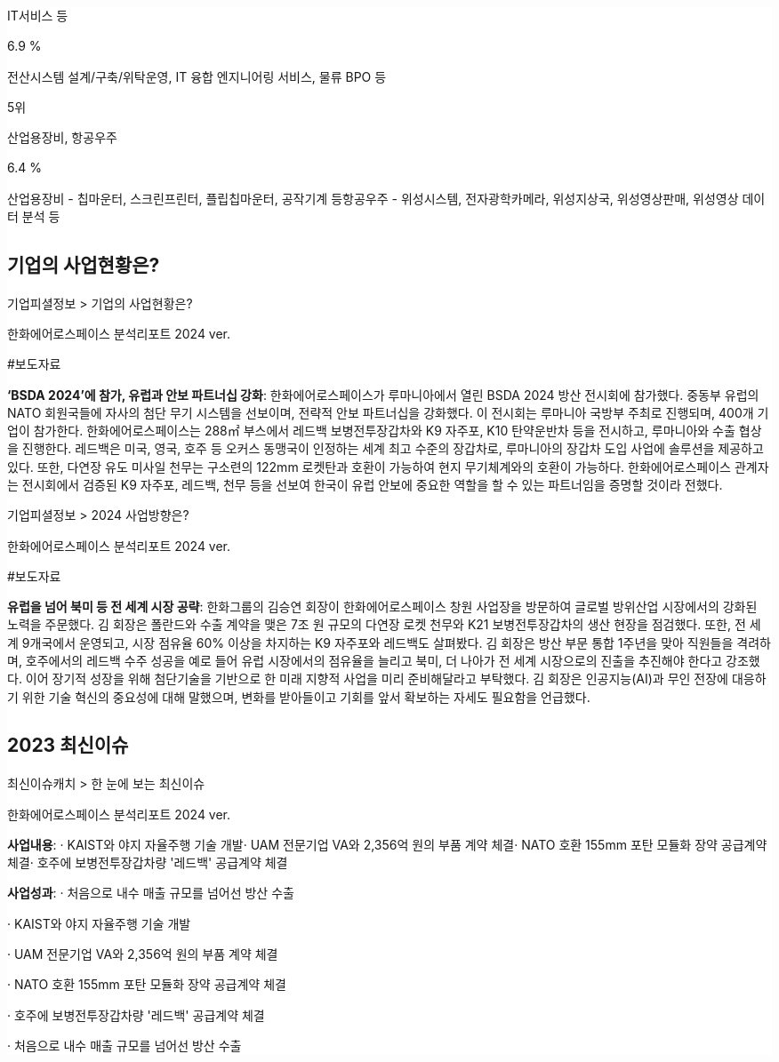 IT서비스 등

6.9 %

전산시스템 설계/구축/위탁운영, IT 융합 엔지니어링 서비스, 물류 BPO 등

5위

산업용장비, 항공우주

6.4 %

산업용장비 - 칩마운터, 스크린프린터, 플립칩마운터, 공작기계 등항공우주 - 위성시스템, 전자광학카메라, 위성지상국, 위성영상판매, 위성영상 데이터 분석 등

## 기업의 사업현황은?

기업피셜정보 > 기업의 사업현황은?

한화에어로스페이스 분석리포트 2024 ver.

#보도자료

**‘BSDA 2024’에 참가, 유럽과 안보 파트너십 강화**: 한화에어로스페이스가 루마니아에서 열린 BSDA 2024 방산 전시회에 참가했다. 중동부 유럽의 NATO 회원국들에 자사의 첨단 무기 시스템을 선보이며, 전략적 안보 파트너십을 강화했다. 이 전시회는 루마니아 국방부 주최로 진행되며, 400개 기업이 참가한다. 한화에어로스페이스는 288㎡ 부스에서 레드백 보병전투장갑차와 K9 자주포, K10 탄약운반차 등을 전시하고, 루마니아와 수출 협상을 진행한다. 레드백은 미국, 영국, 호주 등 오커스 동맹국이 인정하는 세계 최고 수준의 장갑차로, 루마니아의 장갑차 도입 사업에 솔루션을 제공하고 있다. 또한, 다연장 유도 미사일 천무는 구소련의 122mm 로켓탄과 호환이 가능하여 현지 무기체계와의 호환이 가능하다. 한화에어로스페이스 관계자는 전시회에서 검증된 K9 자주포, 레드백, 천무 등을 선보여 한국이 유럽 안보에 중요한 역할을 할 수 있는 파트너임을 증명할 것이라 전했다.

기업피셜정보 > 2024 사업방향은?

한화에어로스페이스 분석리포트 2024 ver.

#보도자료

**유럽을 넘어 북미 등 전 세계 시장 공략**: 한화그룹의 김승연 회장이 한화에어로스페이스 창원 사업장을 방문하여 글로벌 방위산업 시장에서의 강화된 노력을 주문했다. 김 회장은 폴란드와 수출 계약을 맺은 7조 원 규모의 다연장 로켓 천무와 K21 보병전투장갑차의 생산 현장을 점검했다. 또한, 전 세계 9개국에서 운영되고, 시장 점유율 60% 이상을 차지하는 K9 자주포와 레드백도 살펴봤다. 김 회장은 방산 부문 통합 1주년을 맞아 직원들을 격려하며, 호주에서의 레드백 수주 성공을 예로 들어 유럽 시장에서의 점유율을 늘리고 북미, 더 나아가 전 세계 시장으로의 진출을 추진해야 한다고 강조했다. 이어 장기적 성장을 위해 첨단기술을 기반으로 한 미래 지향적 사업을 미리 준비해달라고 부탁했다. 김 회장은 인공지능(AI)과 무인 전장에 대응하기 위한 기술 혁신의 중요성에 대해 말했으며, 변화를 받아들이고 기회를 앞서 확보하는 자세도 필요함을 언급했다.

## 2023 최신이슈

최신이슈캐치 > 한 눈에 보는 최신이슈

한화에어로스페이스 분석리포트 2024 ver.

**사업내용**: · KAIST와 야지 자율주행 기술 개발· UAM 전문기업 VA와 2,356억 원의 부품 계약 체결· NATO 호환 155mm 포탄 모듈화 장약 공급계약 체결· 호주에 보병전투장갑차량 '레드백' 공급계약 체결

**사업성과**: · 처음으로 내수 매출 규모를 넘어선 방산 수출

· KAIST와 야지 자율주행 기술 개발

· UAM 전문기업 VA와 2,356억 원의 부품 계약 체결

· NATO 호환 155mm 포탄 모듈화 장약 공급계약 체결

· 호주에 보병전투장갑차량 '레드백' 공급계약 체결

· 처음으로 내수 매출 규모를 넘어선 방산 수출
